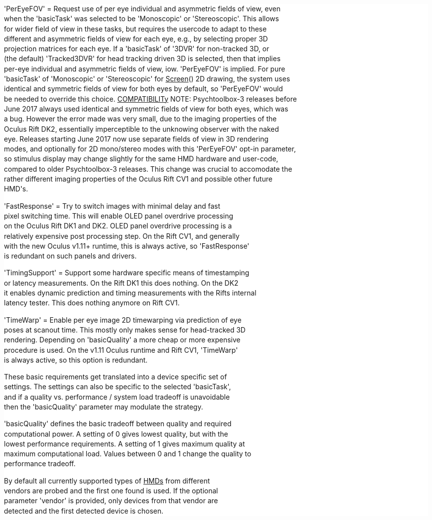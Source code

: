 'PerEyeFOV' = Request use of per eye individual and asymmetric fields of view, even  
when the 'basicTask' was selected to be 'Monoscopic' or 'Stereoscopic'. This allows  
for wider field of view in these tasks, but requires the usercode to adapt to these  
different and asymmetric fields of view for each eye, e.g., by selecting proper 3D  
projection matrices for each eye. If a 'basicTask' of '3DVR' for non-tracked 3D, or  
(the default) 'Tracked3DVR' for head tracking driven 3D is selected, then that implies  
per-eye individual and asymmetric fields of view, iow. 'PerEyeFOV' is implied. For pure  
'basicTask' of 'Monoscopic' or 'Stereoscopic' for [Screen](Screen)() 2D drawing, the system uses  
identical and symmetric fields of view for both eyes by default, so 'PerEyeFOV' would  
be needed to override this choice. [COMPATIBILITy](COMPATIBILITy) NOTE: Psychtoolbox-3 releases before  
June 2017 always used identical and symmetric fields of view for both eyes, which was  
a bug. However the error made was very small, due to the imaging properties of the  
Oculus Rift DK2, essentially imperceptible to the unknowing observer with the naked  
eye. Releases starting June 2017 now use separate fields of view in 3D rendering  
modes, and optionally for 2D mono/stereo modes with this 'PerEyeFOV' opt-in parameter,  
so stimulus display may change slightly for the same HMD hardware and user-code,  
compared to older Psychtoolbox-3 releases. This change was crucial to accomodate the  
rather different imaging properties of the Oculus Rift CV1 and possible other future  
HMD's.  
  
'FastResponse' = Try to switch images with minimal delay and fast  
pixel switching time. This will enable OLED panel overdrive processing  
on the Oculus Rift DK1 and DK2. OLED panel overdrive processing is a  
relatively expensive post processing step. On the Rift CV1, and generally  
with the new Oculus v1.11+ runtime, this is always active, so 'FastResponse'  
is redundant on such panels and drivers.  
  
'TimingSupport' = Support some hardware specific means of timestamping  
or latency measurements. On the Rift DK1 this does nothing. On the DK2  
it enables dynamic prediction and timing measurements with the Rifts internal  
latency tester. This does nothing anymore on Rift CV1.  
  
'TimeWarp' = Enable per eye image 2D timewarping via prediction of eye  
poses at scanout time. This mostly only makes sense for head-tracked 3D  
rendering. Depending on 'basicQuality' a more cheap or more expensive  
procedure is used. On the v1.11 Oculus runtime and Rift CV1, 'TimeWarp'  
is always active, so this option is redundant.  
  
These basic requirements get translated into a device specific set of  
settings. The settings can also be specific to the selected 'basicTask',  
and if a quality vs. performance / system load tradeoff is unavoidable  
then the 'basicQuality' parameter may modulate the strategy.  
  
'basicQuality' defines the basic tradeoff between quality and required  
computational power. A setting of 0 gives lowest quality, but with the  
lowest performance requirements. A setting of 1 gives maximum quality at  
maximum computational load. Values between 0 and 1 change the quality to  
performance tradeoff.  
  
By default all currently supported types of [HMDs](HMDs) from different  
vendors are probed and the first one found is used. If the optional  
parameter 'vendor' is provided, only devices from that vendor are  
detected and the first detected device is chosen.  
  